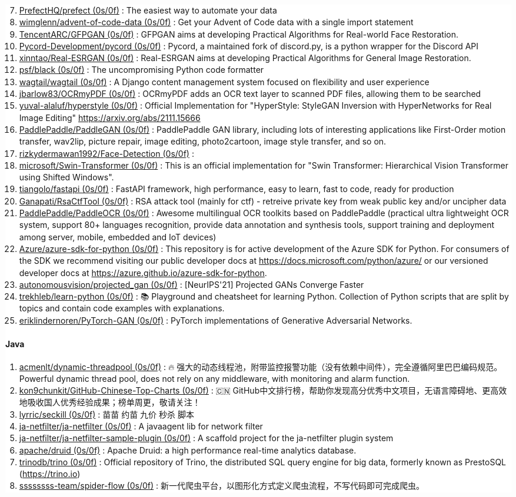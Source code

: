 7. [PrefectHQ/prefect (0s/0f)](https://github.com/PrefectHQ/prefect) : The easiest way to automate your data
8. [wimglenn/advent-of-code-data (0s/0f)](https://github.com/wimglenn/advent-of-code-data) : Get your Advent of Code data with a single import statement
9. [TencentARC/GFPGAN (0s/0f)](https://github.com/TencentARC/GFPGAN) : GFPGAN aims at developing Practical Algorithms for Real-world Face Restoration.
10. [Pycord-Development/pycord (0s/0f)](https://github.com/Pycord-Development/pycord) : Pycord, a maintained fork of discord.py, is a python wrapper for the Discord API
11. [xinntao/Real-ESRGAN (0s/0f)](https://github.com/xinntao/Real-ESRGAN) : Real-ESRGAN aims at developing Practical Algorithms for General Image Restoration.
12. [psf/black (0s/0f)](https://github.com/psf/black) : The uncompromising Python code formatter
13. [wagtail/wagtail (0s/0f)](https://github.com/wagtail/wagtail) : A Django content management system focused on flexibility and user experience
14. [jbarlow83/OCRmyPDF (0s/0f)](https://github.com/jbarlow83/OCRmyPDF) : OCRmyPDF adds an OCR text layer to scanned PDF files, allowing them to be searched
15. [yuval-alaluf/hyperstyle (0s/0f)](https://github.com/yuval-alaluf/hyperstyle) : Official Implementation for "HyperStyle: StyleGAN Inversion with HyperNetworks for Real Image Editing" https://arxiv.org/abs/2111.15666
16. [PaddlePaddle/PaddleGAN (0s/0f)](https://github.com/PaddlePaddle/PaddleGAN) : PaddlePaddle GAN library, including lots of interesting applications like First-Order motion transfer, wav2lip, picture repair, image editing, photo2cartoon, image style transfer, and so on.
17. [rizkydermawan1992/Face-Detection (0s/0f)](https://github.com/rizkydermawan1992/Face-Detection) : 
18. [microsoft/Swin-Transformer (0s/0f)](https://github.com/microsoft/Swin-Transformer) : This is an official implementation for "Swin Transformer: Hierarchical Vision Transformer using Shifted Windows".
19. [tiangolo/fastapi (0s/0f)](https://github.com/tiangolo/fastapi) : FastAPI framework, high performance, easy to learn, fast to code, ready for production
20. [Ganapati/RsaCtfTool (0s/0f)](https://github.com/Ganapati/RsaCtfTool) : RSA attack tool (mainly for ctf) - retreive private key from weak public key and/or uncipher data
21. [PaddlePaddle/PaddleOCR (0s/0f)](https://github.com/PaddlePaddle/PaddleOCR) : Awesome multilingual OCR toolkits based on PaddlePaddle (practical ultra lightweight OCR system, support 80+ languages recognition, provide data annotation and synthesis tools, support training and deployment among server, mobile, embedded and IoT devices)
22. [Azure/azure-sdk-for-python (0s/0f)](https://github.com/Azure/azure-sdk-for-python) : This repository is for active development of the Azure SDK for Python. For consumers of the SDK we recommend visiting our public developer docs at https://docs.microsoft.com/python/azure/ or our versioned developer docs at https://azure.github.io/azure-sdk-for-python.
23. [autonomousvision/projected_gan (0s/0f)](https://github.com/autonomousvision/projected_gan) : [NeurIPS'21] Projected GANs Converge Faster
24. [trekhleb/learn-python (0s/0f)](https://github.com/trekhleb/learn-python) : 📚 Playground and cheatsheet for learning Python. Collection of Python scripts that are split by topics and contain code examples with explanations.
25. [eriklindernoren/PyTorch-GAN (0s/0f)](https://github.com/eriklindernoren/PyTorch-GAN) : PyTorch implementations of Generative Adversarial Networks.

#### Java
1. [acmenlt/dynamic-threadpool (0s/0f)](https://github.com/acmenlt/dynamic-threadpool) : 🔥 强大的动态线程池，附带监控报警功能（没有依赖中间件），完全遵循阿里巴巴编码规范。Powerful dynamic thread pool, does not rely on any middleware, with monitoring and alarm function.
2. [kon9chunkit/GitHub-Chinese-Top-Charts (0s/0f)](https://github.com/kon9chunkit/GitHub-Chinese-Top-Charts) : 🇨🇳 GitHub中文排行榜，帮助你发现高分优秀中文项目，无语言障碍地、更高效地吸收国人优秀经验成果；榜单周更，敬请关注！
3. [lyrric/seckill (0s/0f)](https://github.com/lyrric/seckill) : 苗苗 约苗 九价 秒杀 脚本
4. [ja-netfilter/ja-netfilter (0s/0f)](https://github.com/ja-netfilter/ja-netfilter) : A javaagent lib for network filter
5. [ja-netfilter/ja-netfilter-sample-plugin (0s/0f)](https://github.com/ja-netfilter/ja-netfilter-sample-plugin) : A scaffold project for the ja-netfilter plugin system
6. [apache/druid (0s/0f)](https://github.com/apache/druid) : Apache Druid: a high performance real-time analytics database.
7. [trinodb/trino (0s/0f)](https://github.com/trinodb/trino) : Official repository of Trino, the distributed SQL query engine for big data, formerly known as PrestoSQL (https://trino.io)
8. [ssssssss-team/spider-flow (0s/0f)](https://github.com/ssssssss-team/spider-flow) : 新一代爬虫平台，以图形化方式定义爬虫流程，不写代码即可完成爬虫。